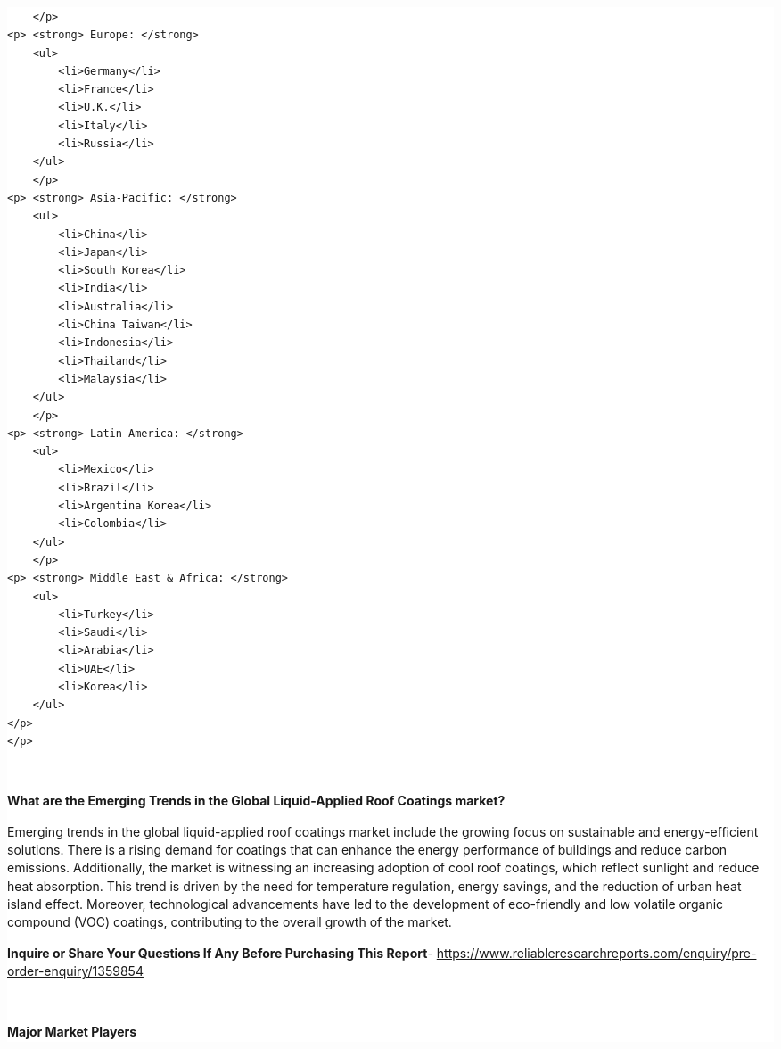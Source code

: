         </p> 
    <p> <strong> Europe: </strong>
        <ul>
            <li>Germany</li>
            <li>France</li>
            <li>U.K.</li>
            <li>Italy</li>
            <li>Russia</li>
        </ul>
        </p> 
    <p> <strong> Asia-Pacific: </strong>
        <ul>
            <li>China</li>
            <li>Japan</li>
            <li>South Korea</li>
            <li>India</li>
            <li>Australia</li>
            <li>China Taiwan</li>
            <li>Indonesia</li>
            <li>Thailand</li>
            <li>Malaysia</li>
        </ul>
        </p> 
    <p> <strong> Latin America: </strong>
        <ul>
            <li>Mexico</li>
            <li>Brazil</li>
            <li>Argentina Korea</li>
            <li>Colombia</li>
        </ul>
        </p> 
    <p> <strong> Middle East & Africa: </strong>
        <ul>
            <li>Turkey</li>
            <li>Saudi</li>
            <li>Arabia</li>
            <li>UAE</li>
            <li>Korea</li>
        </ul>
    </p>
    </p>
<p>&nbsp;</p>
<p><strong>What are the Emerging Trends in the Global Liquid-Applied Roof Coatings market?</strong></p>
<p><p>Emerging trends in the global liquid-applied roof coatings market include the growing focus on sustainable and energy-efficient solutions. There is a rising demand for coatings that can enhance the energy performance of buildings and reduce carbon emissions. Additionally, the market is witnessing an increasing adoption of cool roof coatings, which reflect sunlight and reduce heat absorption. This trend is driven by the need for temperature regulation, energy savings, and the reduction of urban heat island effect. Moreover, technological advancements have led to the development of eco-friendly and low volatile organic compound (VOC) coatings, contributing to the overall growth of the market.</p></p>
<p><strong>Inquire or Share Your Questions If Any Before Purchasing This Report</strong>- <a href="https://www.reliableresearchreports.com/enquiry/pre-order-enquiry/1359854">https://www.reliableresearchreports.com/enquiry/pre-order-enquiry/1359854</a></p>
<p>&nbsp;</p>
<p><strong>Major Market Players</strong></p>